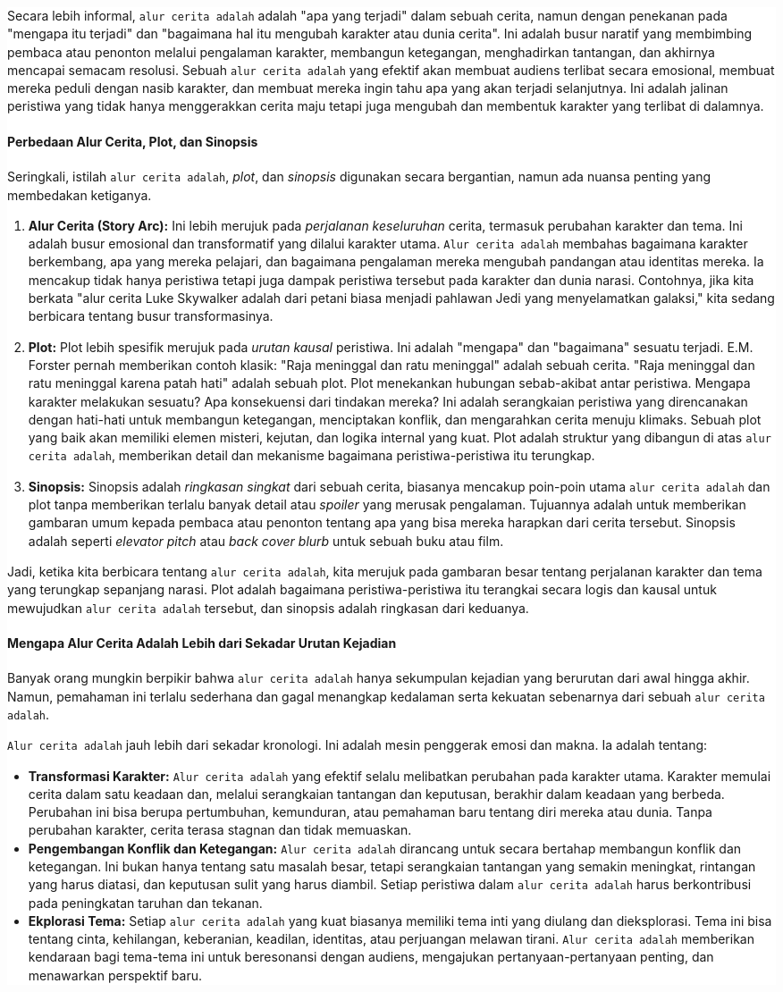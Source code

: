 Secara lebih informal, `alur cerita adalah` adalah "apa yang terjadi" dalam sebuah cerita, namun dengan penekanan pada "mengapa itu terjadi" dan "bagaimana hal itu mengubah karakter atau dunia cerita". Ini adalah busur naratif yang membimbing pembaca atau penonton melalui pengalaman karakter, membangun ketegangan, menghadirkan tantangan, dan akhirnya mencapai semacam resolusi. Sebuah `alur cerita adalah` yang efektif akan membuat audiens terlibat secara emosional, membuat mereka peduli dengan nasib karakter, dan membuat mereka ingin tahu apa yang akan terjadi selanjutnya. Ini adalah jalinan peristiwa yang tidak hanya menggerakkan cerita maju tetapi juga mengubah dan membentuk karakter yang terlibat di dalamnya.

#### Perbedaan Alur Cerita, Plot, dan Sinopsis

Seringkali, istilah `alur cerita adalah`, *plot*, dan *sinopsis* digunakan secara bergantian, namun ada nuansa penting yang membedakan ketiganya.

1.  **Alur Cerita (Story Arc):** Ini lebih merujuk pada *perjalanan keseluruhan* cerita, termasuk perubahan karakter dan tema. Ini adalah busur emosional dan transformatif yang dilalui karakter utama. `Alur cerita adalah` membahas bagaimana karakter berkembang, apa yang mereka pelajari, dan bagaimana pengalaman mereka mengubah pandangan atau identitas mereka. Ia mencakup tidak hanya peristiwa tetapi juga dampak peristiwa tersebut pada karakter dan dunia narasi. Contohnya, jika kita berkata "alur cerita Luke Skywalker adalah dari petani biasa menjadi pahlawan Jedi yang menyelamatkan galaksi," kita sedang berbicara tentang busur transformasinya.

2.  **Plot:** Plot lebih spesifik merujuk pada *urutan kausal* peristiwa. Ini adalah "mengapa" dan "bagaimana" sesuatu terjadi. E.M. Forster pernah memberikan contoh klasik: "Raja meninggal dan ratu meninggal" adalah sebuah cerita. "Raja meninggal dan ratu meninggal karena patah hati" adalah sebuah plot. Plot menekankan hubungan sebab-akibat antar peristiwa. Mengapa karakter melakukan sesuatu? Apa konsekuensi dari tindakan mereka? Ini adalah serangkaian peristiwa yang direncanakan dengan hati-hati untuk membangun ketegangan, menciptakan konflik, dan mengarahkan cerita menuju klimaks. Sebuah plot yang baik akan memiliki elemen misteri, kejutan, dan logika internal yang kuat. Plot adalah struktur yang dibangun di atas `alur cerita adalah`, memberikan detail dan mekanisme bagaimana peristiwa-peristiwa itu terungkap.

3.  **Sinopsis:** Sinopsis adalah *ringkasan singkat* dari sebuah cerita, biasanya mencakup poin-poin utama `alur cerita adalah` dan plot tanpa memberikan terlalu banyak detail atau *spoiler* yang merusak pengalaman. Tujuannya adalah untuk memberikan gambaran umum kepada pembaca atau penonton tentang apa yang bisa mereka harapkan dari cerita tersebut. Sinopsis adalah seperti *elevator pitch* atau *back cover blurb* untuk sebuah buku atau film.

Jadi, ketika kita berbicara tentang `alur cerita adalah`, kita merujuk pada gambaran besar tentang perjalanan karakter dan tema yang terungkap sepanjang narasi. Plot adalah bagaimana peristiwa-peristiwa itu terangkai secara logis dan kausal untuk mewujudkan `alur cerita adalah` tersebut, dan sinopsis adalah ringkasan dari keduanya.

#### Mengapa Alur Cerita Adalah Lebih dari Sekadar Urutan Kejadian

Banyak orang mungkin berpikir bahwa `alur cerita adalah` hanya sekumpulan kejadian yang berurutan dari awal hingga akhir. Namun, pemahaman ini terlalu sederhana dan gagal menangkap kedalaman serta kekuatan sebenarnya dari sebuah `alur cerita adalah`.

`Alur cerita adalah` jauh lebih dari sekadar kronologi. Ini adalah mesin penggerak emosi dan makna. Ia adalah tentang:

*   **Transformasi Karakter:** `Alur cerita adalah` yang efektif selalu melibatkan perubahan pada karakter utama. Karakter memulai cerita dalam satu keadaan dan, melalui serangkaian tantangan dan keputusan, berakhir dalam keadaan yang berbeda. Perubahan ini bisa berupa pertumbuhan, kemunduran, atau pemahaman baru tentang diri mereka atau dunia. Tanpa perubahan karakter, cerita terasa stagnan dan tidak memuaskan.
*   **Pengembangan Konflik dan Ketegangan:** `Alur cerita adalah` dirancang untuk secara bertahap membangun konflik dan ketegangan. Ini bukan hanya tentang satu masalah besar, tetapi serangkaian tantangan yang semakin meningkat, rintangan yang harus diatasi, dan keputusan sulit yang harus diambil. Setiap peristiwa dalam `alur cerita adalah` harus berkontribusi pada peningkatan taruhan dan tekanan.
*   **Ekplorasi Tema:** Setiap `alur cerita adalah` yang kuat biasanya memiliki tema inti yang diulang dan dieksplorasi. Tema ini bisa tentang cinta, kehilangan, keberanian, keadilan, identitas, atau perjuangan melawan tirani. `Alur cerita adalah` memberikan kendaraan bagi tema-tema ini untuk beresonansi dengan audiens, mengajukan pertanyaan-pertanyaan penting, dan menawarkan perspektif baru.